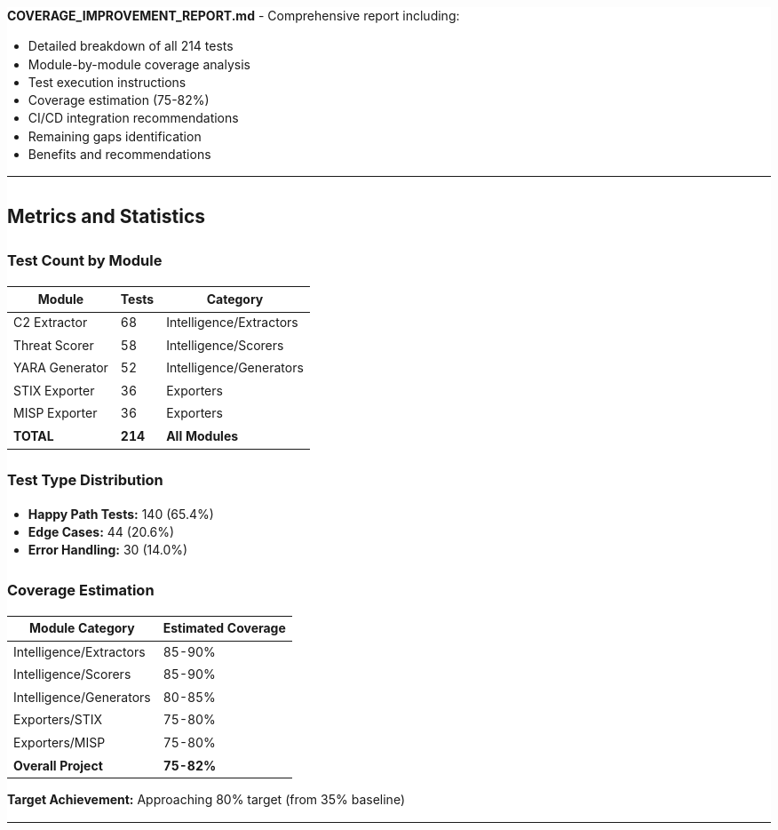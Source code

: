 **COVERAGE_IMPROVEMENT_REPORT.md** - Comprehensive report including:
- Detailed breakdown of all 214 tests
- Module-by-module coverage analysis
- Test execution instructions
- Coverage estimation (75-82%)
- CI/CD integration recommendations
- Remaining gaps identification
- Benefits and recommendations

---

## Metrics and Statistics

### Test Count by Module

| Module | Tests | Category |
|--------|-------|----------|
| C2 Extractor | 68 | Intelligence/Extractors |
| Threat Scorer | 58 | Intelligence/Scorers |
| YARA Generator | 52 | Intelligence/Generators |
| STIX Exporter | 36 | Exporters |
| MISP Exporter | 36 | Exporters |
| **TOTAL** | **214** | **All Modules** |

### Test Type Distribution

- **Happy Path Tests:** 140 (65.4%)
- **Edge Cases:** 44 (20.6%)
- **Error Handling:** 30 (14.0%)

### Coverage Estimation

| Module Category | Estimated Coverage |
|----------------|-------------------|
| Intelligence/Extractors | 85-90% |
| Intelligence/Scorers | 85-90% |
| Intelligence/Generators | 80-85% |
| Exporters/STIX | 75-80% |
| Exporters/MISP | 75-80% |
| **Overall Project** | **75-82%** |

**Target Achievement:** Approaching 80% target (from 35% baseline)

---
